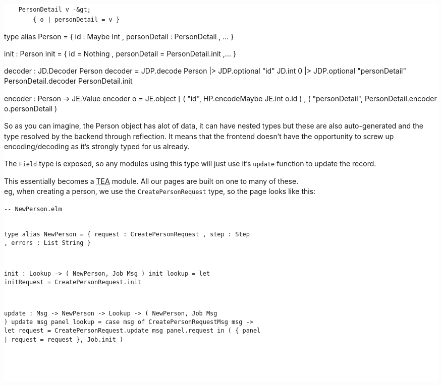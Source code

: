         PersonDetail v -&gt;
            { o | personDetail = v }

type alias Person =
    { id : Maybe Int
    , personDetail : PersonDetail
	, ... }

init : Person
init =
    { id = Nothing
    , personDetail = PersonDetail.init
    ,... }

decoder : JD.Decoder Person
decoder =
    JDP.decode Person
        |&gt; JDP.optional "id" JD.int 0
        |&gt; JDP.optional "personDetail" PersonDetail.decoder PersonDetail.init

encoder : Person -&gt; JE.Value
encoder o =
    JE.object
        [ ( "id", HP.encodeMaybe JE.int o.id )
        , ( "personDetail", PersonDetail.encoder o.personDetail )
</code></pre>
<p>So as you can imagine, the Person object has alot of data, it can have nested types but these are also auto-generated and the type resolved by the backend through reflection. It means that the frontend doesn’t have the opportunity to screw up encoding/decoding as it’s strongly typed for us already.</p>
<p>The <code>Field</code> type is exposed, so any modules using this type will just use it’s <code>update</code> function to update the record.</p>
<p>This essentially becomes a <abbr title="A module that has init, update and view, wired up to Main in a nested fashion">TEA</abbr> module. All our pages are built on one to many of these.<br>
eg, when creating a person, we use the <code>CreatePersonRequest</code> type, so the page looks like this:</p>
<pre><code>-- NewPerson.elm

type alias NewPerson =
    { request : CreatePersonRequest
    , step : Step
    , errors : List String
    }


init : Lookup -&gt; ( NewPerson, Job Msg )
init lookup =
    let
        initRequest =
            CreatePersonRequest.init

update : Msg -&gt; NewPerson -&gt; Lookup -&gt; ( NewPerson, Job Msg )
update msg panel lookup =
    case msg of
        CreatePersonRequestMsg msg -&gt;
            let
                request =
                    CreatePersonRequest.update msg panel.request
            in
            ( { panel | request = request }, Job.init )
